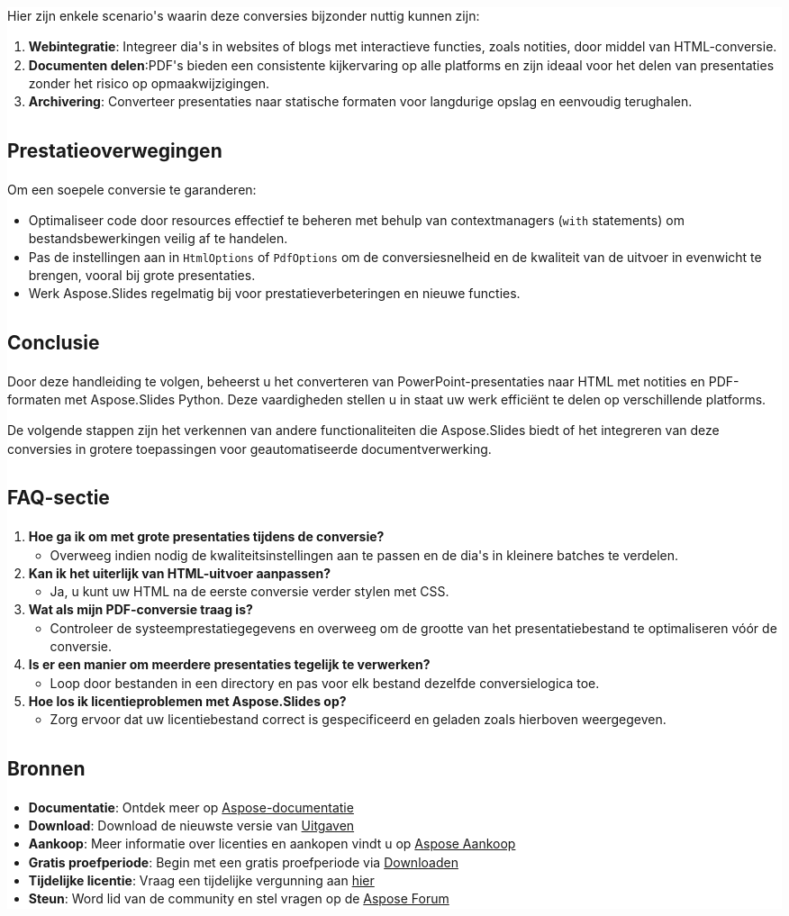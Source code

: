 Hier zijn enkele scenario's waarin deze conversies bijzonder nuttig kunnen zijn:
1. **Webintegratie**: Integreer dia's in websites of blogs met interactieve functies, zoals notities, door middel van HTML-conversie.
2. **Documenten delen**:PDF's bieden een consistente kijkervaring op alle platforms en zijn ideaal voor het delen van presentaties zonder het risico op opmaakwijzigingen.
3. **Archivering**: Converteer presentaties naar statische formaten voor langdurige opslag en eenvoudig terughalen.

## Prestatieoverwegingen

Om een soepele conversie te garanderen:
- Optimaliseer code door resources effectief te beheren met behulp van contextmanagers (`with` statements) om bestandsbewerkingen veilig af te handelen.
- Pas de instellingen aan in `HtmlOptions` of `PdfOptions` om de conversiesnelheid en de kwaliteit van de uitvoer in evenwicht te brengen, vooral bij grote presentaties.
- Werk Aspose.Slides regelmatig bij voor prestatieverbeteringen en nieuwe functies.

## Conclusie

Door deze handleiding te volgen, beheerst u het converteren van PowerPoint-presentaties naar HTML met notities en PDF-formaten met Aspose.Slides Python. Deze vaardigheden stellen u in staat uw werk efficiënt te delen op verschillende platforms.

De volgende stappen zijn het verkennen van andere functionaliteiten die Aspose.Slides biedt of het integreren van deze conversies in grotere toepassingen voor geautomatiseerde documentverwerking.

## FAQ-sectie

1. **Hoe ga ik om met grote presentaties tijdens de conversie?**
   - Overweeg indien nodig de kwaliteitsinstellingen aan te passen en de dia's in kleinere batches te verdelen.
2. **Kan ik het uiterlijk van HTML-uitvoer aanpassen?**
   - Ja, u kunt uw HTML na de eerste conversie verder stylen met CSS.
3. **Wat als mijn PDF-conversie traag is?**
   - Controleer de systeemprestatiegegevens en overweeg om de grootte van het presentatiebestand te optimaliseren vóór de conversie.
4. **Is er een manier om meerdere presentaties tegelijk te verwerken?**
   - Loop door bestanden in een directory en pas voor elk bestand dezelfde conversielogica toe.
5. **Hoe los ik licentieproblemen met Aspose.Slides op?**
   - Zorg ervoor dat uw licentiebestand correct is gespecificeerd en geladen zoals hierboven weergegeven.

## Bronnen
- **Documentatie**: Ontdek meer op [Aspose-documentatie](https://reference.aspose.com/slides/python-net/)
- **Download**: Download de nieuwste versie van [Uitgaven](https://releases.aspose.com/slides/python-net/)
- **Aankoop**: Meer informatie over licenties en aankopen vindt u op [Aspose Aankoop](https://purchase.aspose.com/buy)
- **Gratis proefperiode**: Begin met een gratis proefperiode via [Downloaden](https://releases.aspose.com/slides/python-net/)
- **Tijdelijke licentie**: Vraag een tijdelijke vergunning aan [hier](https://purchase.aspose.com/temporary-license/)
- **Steun**: Word lid van de community en stel vragen op de [Aspose Forum](https://forum.aspose.com/c/slides/11)

